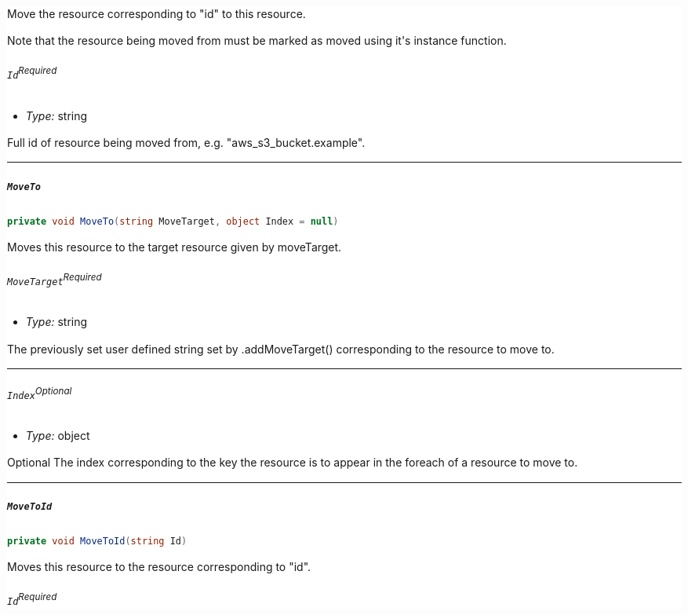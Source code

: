 Move the resource corresponding to "id" to this resource.

Note that the resource being moved from must be marked as moved using it's instance function.

###### `Id`<sup>Required</sup> <a name="Id" id="rhizo-co-terraform-provider-oci.containerengineVirtualNodePool.ContainerengineVirtualNodePool.moveFromId.parameter.id"></a>

- *Type:* string

Full id of resource being moved from, e.g. "aws_s3_bucket.example".

---

##### `MoveTo` <a name="MoveTo" id="rhizo-co-terraform-provider-oci.containerengineVirtualNodePool.ContainerengineVirtualNodePool.moveTo"></a>

```csharp
private void MoveTo(string MoveTarget, object Index = null)
```

Moves this resource to the target resource given by moveTarget.

###### `MoveTarget`<sup>Required</sup> <a name="MoveTarget" id="rhizo-co-terraform-provider-oci.containerengineVirtualNodePool.ContainerengineVirtualNodePool.moveTo.parameter.moveTarget"></a>

- *Type:* string

The previously set user defined string set by .addMoveTarget() corresponding to the resource to move to.

---

###### `Index`<sup>Optional</sup> <a name="Index" id="rhizo-co-terraform-provider-oci.containerengineVirtualNodePool.ContainerengineVirtualNodePool.moveTo.parameter.index"></a>

- *Type:* object

Optional The index corresponding to the key the resource is to appear in the foreach of a resource to move to.

---

##### `MoveToId` <a name="MoveToId" id="rhizo-co-terraform-provider-oci.containerengineVirtualNodePool.ContainerengineVirtualNodePool.moveToId"></a>

```csharp
private void MoveToId(string Id)
```

Moves this resource to the resource corresponding to "id".

###### `Id`<sup>Required</sup> <a name="Id" id="rhizo-co-terraform-provider-oci.containerengineVirtualNodePool.ContainerengineVirtualNodePool.moveToId.parameter.id"></a>
